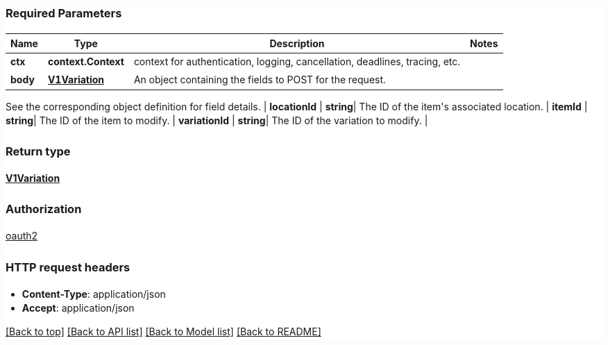 ### Required Parameters

Name | Type | Description  | Notes
------------- | ------------- | ------------- | -------------
 **ctx** | **context.Context** | context for authentication, logging, cancellation, deadlines, tracing, etc.
  **body** | [**V1Variation**](V1Variation.md)| An object containing the fields to POST for the request.

See the corresponding object definition for field details. | 
  **locationId** | **string**| The ID of the item&#x27;s associated location. | 
  **itemId** | **string**| The ID of the item to modify. | 
  **variationId** | **string**| The ID of the variation to modify. | 

### Return type

[**V1Variation**](V1Variation.md)

### Authorization

[oauth2](../README.md#oauth2)

### HTTP request headers

 - **Content-Type**: application/json
 - **Accept**: application/json

[[Back to top]](#) [[Back to API list]](../README.md#documentation-for-api-endpoints) [[Back to Model list]](../README.md#documentation-for-models) [[Back to README]](../README.md)

